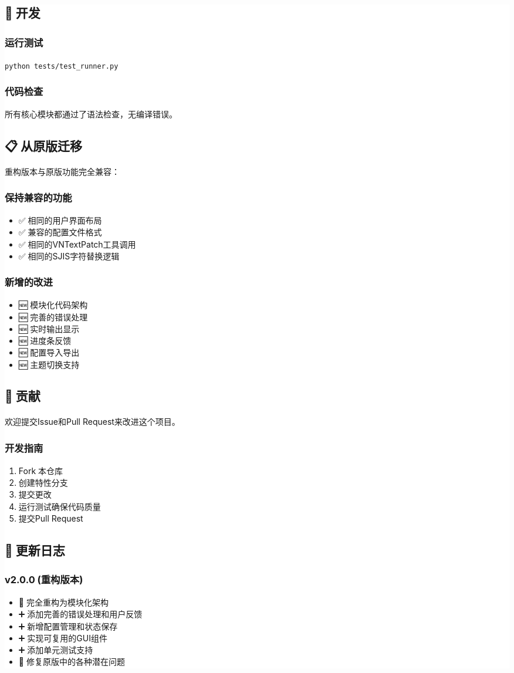## 🔧 开发

### 运行测试
```bash
python tests/test_runner.py
```

### 代码检查
所有核心模块都通过了语法检查，无编译错误。

## 📋 从原版迁移

重构版本与原版功能完全兼容：

### 保持兼容的功能
- ✅ 相同的用户界面布局
- ✅ 兼容的配置文件格式
- ✅ 相同的VNTextPatch工具调用
- ✅ 相同的SJIS字符替换逻辑

### 新增的改进
- 🆕 模块化代码架构
- 🆕 完善的错误处理
- 🆕 实时输出显示
- 🆕 进度条反馈
- 🆕 配置导入导出
- 🆕 主题切换支持

## 🤝 贡献

欢迎提交Issue和Pull Request来改进这个项目。

### 开发指南
1. Fork 本仓库
2. 创建特性分支
3. 提交更改
4. 运行测试确保代码质量
5. 提交Pull Request

## 📜 更新日志

### v2.0.0 (重构版本)
- 🔄 完全重构为模块化架构
- ➕ 添加完善的错误处理和用户反馈
- ➕ 新增配置管理和状态保存
- ➕ 实现可复用的GUI组件
- ➕ 添加单元测试支持
- 🐛 修复原版中的各种潜在问题

